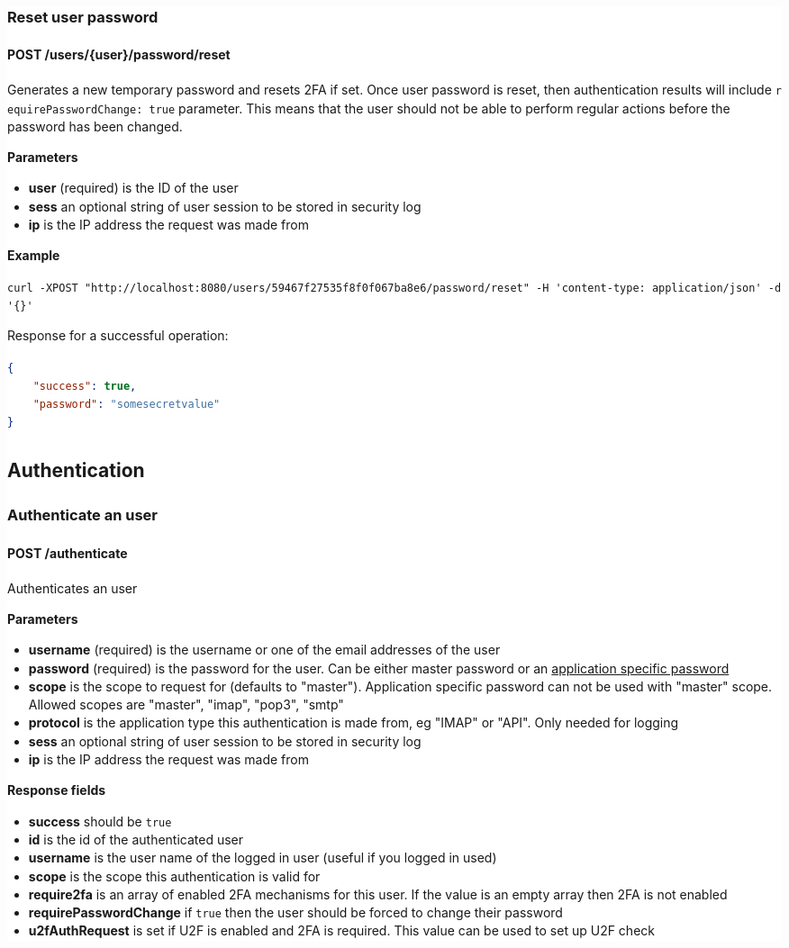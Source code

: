 ### Reset user password

#### POST /users/{user}/password/reset

Generates a new temporary password and resets 2FA if set. Once user password is reset, then authentication results will include `requirePasswordChange: true`
parameter. This means that the user should not be able to perform regular actions before the password has been changed.

**Parameters**

* **user** (required) is the ID of the user
* **sess** an optional string of user session to be stored in security log
* **ip** is the IP address the request was made from

**Example**

```
curl -XPOST "http://localhost:8080/users/59467f27535f8f0f067ba8e6/password/reset" -H 'content-type: application/json' -d '{}'
```

Response for a successful operation:

```json
{
    "success": true,
    "password": "somesecretvalue"
}
```

## Authentication

### Authenticate an user

#### POST /authenticate

Authenticates an user

**Parameters**

* **username** (required) is the username or one of the email addresses of the user
* **password** (required) is the password for the user. Can be either master password or an [application specific password](#application-specific-passwords)
* **scope** is the scope to request for (defaults to "master"). Application specific password can not be used with "master" scope. Allowed scopes are "master",
  "imap", "pop3", "smtp"
* **protocol** is the application type this authentication is made from, eg "IMAP" or "API". Only needed for logging
* **sess** an optional string of user session to be stored in security log
* **ip** is the IP address the request was made from

**Response fields**

* **success** should be `true`
* **id** is the id of the authenticated user
* **username** is the user name of the logged in user (useful if you logged in used)
* **scope** is the scope this authentication is valid for
* **require2fa** is an array of enabled 2FA mechanisms for this user. If the value is an empty array then 2FA is not enabled
* **requirePasswordChange** if `true` then the user should be forced to change their password
* **u2fAuthRequest** is set if U2F is enabled and 2FA is required. This value can be used to set up U2F check
